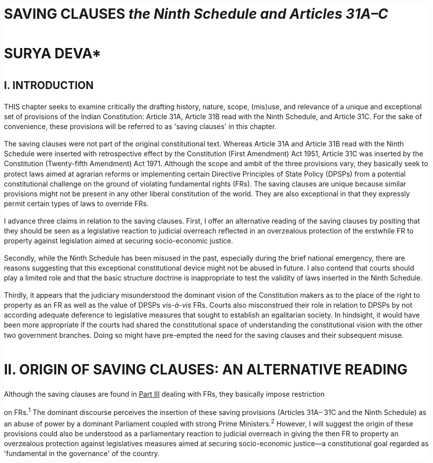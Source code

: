 # **SAVING CLAUSES** *the Ninth Schedule and Articles 31A–C*

# SURYA DEVA\*

## **I. INTRODUCTION**

THIS chapter seeks to examine critically the drafting history, nature, scope, (mis)use, and relevance of a unique and exceptional set of provisions of the Indian Constitution: Article 31A, Article 31B read with the Ninth Schedule, and Article 31C. For the sake of convenience, these provisions will be referred to as 'saving clauses' in this chapter.

The saving clauses were not part of the original constitutional text. Whereas Article 31A and Article 31B read with the Ninth Schedule were inserted with retrospective effect by the Constitution (First Amendment) Act 1951, Article 31C was inserted by the Constitution (Twenty-fifth Amendment) Act 1971. Although the scope and ambit of the three provisions vary, they basically seek to protect laws aimed at agrarian reforms or implementing certain Directive Principles of State Policy (DPSPs) from a potential constitutional challenge on the ground of violating fundamental rights (FRs). The saving clauses are unique because similar provisions might not be present in any other liberal constitution of the world. They are also exceptional in that they expressly permit certain types of laws to override FRs.

I advance three claims in relation to the saving clauses. First, I offer an alternative reading of the saving clauses by positing that they should be seen as a legislative reaction to judicial overreach reflected in an overzealous protection of the erstwhile FR to property against legislation aimed at securing socio-economic justice.

Secondly, while the Ninth Schedule has been misused in the past, especially during the brief national emergency, there are reasons suggesting that this exceptional constitutional device might not be abused in future. I also contend that courts should play a limited role and that the basic structure doctrine is inappropriate to test the validity of laws inserted in the Ninth Schedule.

Thirdly, it appears that the judiciary misunderstood the dominant vision of the Constitution makers as to the place of the right to property as an FR as well as the value of DPSPs *vis-à-vis* FRs. Courts also misconstrued their role in relation to DPSPs by not according adequate deference to legislative measures that sought to establish an egalitarian society. In hindsight, it would have been more appropriate if the courts had shared the constitutional space of understanding the constitutional vision with the other two government branches. Doing so might have pre-empted the need for the saving clauses and their subsequent misuse.

# **II. ORIGIN OF SAVING CLAUSES: AN ALTERNATIVE READING**

Although the saving clauses are found in <u>Part III</u> dealing with FRs, they basically impose restriction

on FRs.<sup>1</sup> The dominant discourse perceives the insertion of these saving provisions (Articles 31A– 31C and the Ninth Schedule) as an abuse of power by a dominant Parliament coupled with strong Prime Ministers.<sup>2</sup> However, I will suggest the origin of these provisions could also be understood as a parliamentary reaction to judicial overreach in giving the then FR to property an overzealous protection against legislatives measures aimed at securing socio-economic justice—a constitutional goal regarded as 'fundamental in the governance' of the country.
